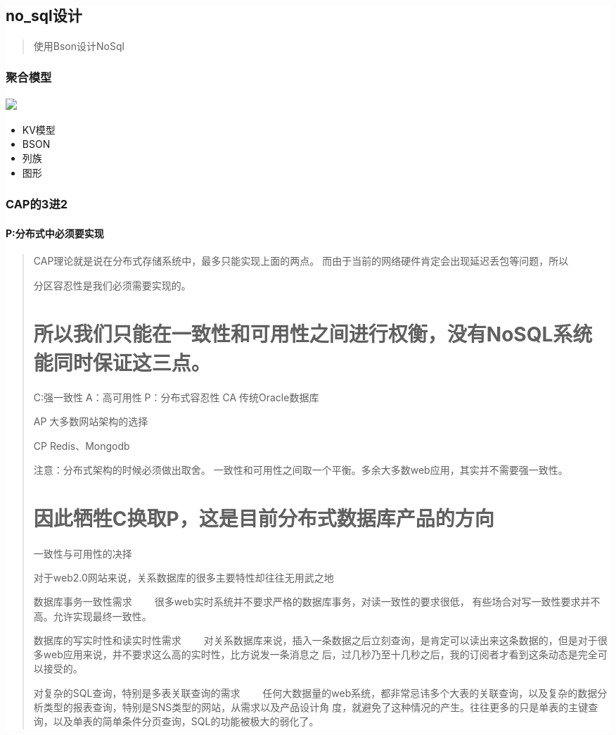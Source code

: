 ## no_sql设计

> 使用Bson设计NoSql

### 聚合模型


![](https://raw.githubusercontent.com/huwd5620125/my_pic_pool/master/img/20191018150107.png)
- KV模型
- BSON
- 列族
- 图形

### CAP的3进2

#### P:分布式中必须要实现

> CAP理论就是说在分布式存储系统中，最多只能实现上面的两点。
> 而由于当前的网络硬件肯定会出现延迟丢包等问题，所以
>
>
> 分区容忍性是我们必须需要实现的。
>
>
> 所以我们只能在一致性和可用性之间进行权衡，没有NoSQL系统能同时保证这三点。
> =======================================================================================================================
> C:强一致性 A：高可用性 P：分布式容忍性
>  CA 传统Oracle数据库
>
>
>  AP 大多数网站架构的选择
>
>
>  CP Redis、Mongodb
>
>注意：分布式架构的时候必须做出取舍。
>  一致性和可用性之间取一个平衡。多余大多数web应用，其实并不需要强一致性。
> 
> 因此牺牲C换取P，这是目前分布式数据库产品的方向
> =======================================================================================================================
> 一致性与可用性的决择
>
>
> 对于web2.0网站来说，关系数据库的很多主要特性却往往无用武之地
>
>数据库事务一致性需求 
> 　　很多web实时系统并不要求严格的数据库事务，对读一致性的要求很低， 有些场合对写一致性要求并不高。允许实现最终一致性。
> 
>
>数据库的写实时性和读实时性需求
> 　　对关系数据库来说，插入一条数据之后立刻查询，是肯定可以读出来这条数据的，但是对于很多web应用来说，并不要求这么高的实时性，比方说发一条消息之 后，过几秒乃至十几秒之后，我的订阅者才看到这条动态是完全可以接受的。
> 
>对复杂的SQL查询，特别是多表关联查询的需求 
> 　　任何大数据量的web系统，都非常忌讳多个大表的关联查询，以及复杂的数据分析类型的报表查询，特别是SNS类型的网站，从需求以及产品设计角 度，就避免了这种情况的产生。往往更多的只是单表的主键查询，以及单表的简单条件分页查询，SQL的功能被极大的弱化了。
